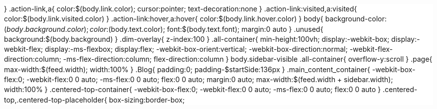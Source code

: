 }
.action-link,a{
color:$(body.link.color);
cursor:pointer;
text-decoration:none
}
.action-link:visited,a:visited{
color:$(body.link.visited.color)
}
.action-link:hover,a:hover{
color:$(body.link.hover.color)
}
body{
background-color:$(body.background.color);
color:$(body.text.color);
font:$(body.text.font);
margin:0 auto
}
.unused{
background:$(body.background)
}
.dim-overlay{
z-index:100
}
.all-container{
min-height:100vh;
display:-webkit-box;
display:-webkit-flex;
display:-ms-flexbox;
display:flex;
-webkit-box-orient:vertical;
-webkit-box-direction:normal;
-webkit-flex-direction:column;
-ms-flex-direction:column;
flex-direction:column
}
body.sidebar-visible .all-container{
overflow-y:scroll
}
.page{
max-width:$(feed.width);
width:100%
}
.Blog{
padding:0;
padding-$startSide:136px
}
.main_content_container{
-webkit-box-flex:0;
-webkit-flex:0 0 auto;
-ms-flex:0 0 auto;
flex:0 0 auto;
margin:0 auto;
max-width:$(feed.width + sidebar.width);
width:100%
}
.centered-top-container{
-webkit-box-flex:0;
-webkit-flex:0 0 auto;
-ms-flex:0 0 auto;
flex:0 0 auto
}
.centered-top,.centered-top-placeholder{
box-sizing:border-box;